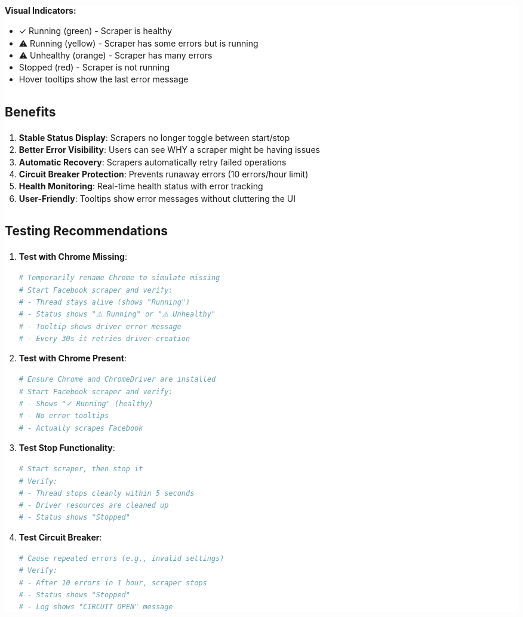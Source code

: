 **Visual Indicators:**
- ✓ Running (green) - Scraper is healthy
- ⚠ Running (yellow) - Scraper has some errors but is running
- ⚠ Unhealthy (orange) - Scraper has many errors
- Stopped (red) - Scraper is not running
- Hover tooltips show the last error message

## Benefits

1. **Stable Status Display**: Scrapers no longer toggle between start/stop
2. **Better Error Visibility**: Users can see WHY a scraper might be having issues
3. **Automatic Recovery**: Scrapers automatically retry failed operations
4. **Circuit Breaker Protection**: Prevents runaway errors (10 errors/hour limit)
5. **Health Monitoring**: Real-time health status with error tracking
6. **User-Friendly**: Tooltips show error messages without cluttering the UI

## Testing Recommendations

1. **Test with Chrome Missing**:
   ```bash
   # Temporarily rename Chrome to simulate missing
   # Start Facebook scraper and verify:
   # - Thread stays alive (shows "Running")
   # - Status shows "⚠ Running" or "⚠ Unhealthy"
   # - Tooltip shows driver error message
   # - Every 30s it retries driver creation
   ```

2. **Test with Chrome Present**:
   ```bash
   # Ensure Chrome and ChromeDriver are installed
   # Start Facebook scraper and verify:
   # - Shows "✓ Running" (healthy)
   # - No error tooltips
   # - Actually scrapes Facebook
   ```

3. **Test Stop Functionality**:
   ```bash
   # Start scraper, then stop it
   # Verify:
   # - Thread stops cleanly within 5 seconds
   # - Driver resources are cleaned up
   # - Status shows "Stopped"
   ```

4. **Test Circuit Breaker**:
   ```bash
   # Cause repeated errors (e.g., invalid settings)
   # Verify:
   # - After 10 errors in 1 hour, scraper stops
   # - Status shows "Stopped"
   # - Log shows "CIRCUIT OPEN" message
   ```
